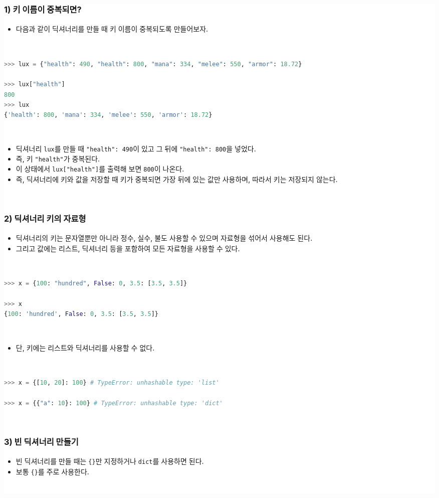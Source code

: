 ### 1) 키 이름이 중복되면?

- 다음과 같이 딕셔너리를 만들 때 키 이름이 중복되도록 만들어보자.

<br/>

```python
>>> lux = {"health": 490, "health": 800, "mana": 334, "melee": 550, "armor": 18.72}

>>> lux["health"]
800
>>> lux
{'health': 800, 'mana': 334, 'melee': 550, 'armor': 18.72}
```

<br/>

- 딕셔너리 `lux`를 만들 때 `"health": 490`이 있고 그 뒤에 `"health": 800`을 넣었다.
- 즉, 키 `"health"`가 중복된다.
- 이 상태에서 `lux["health"]`를 출력해 보면 `800`이 나온다.
- 즉, 딕셔너리에 키와 값을 저장할 때 키가 중복되면 가장 뒤에 있는 값만 사용하며, 따라서 키는 저장되지 않는다.

<br/>

### 2) 딕셔너리 키의 자료형

- 딕셔너리의 키는 문자열뿐만 아니라 정수, 실수, 불도 사용할 수 있으며 자료형을 섞어서 사용해도 된다.
- 그리고 값에는 리스트, 딕셔너리 등을 포함하여 모든 자료형을 사용할 수 있다.

<br/>

```python
>>> x = {100: "hundred", False: 0, 3.5: [3.5, 3.5]}

>>> x
{100: 'hundred', False: 0, 3.5: [3.5, 3.5]}
```

<br/>

- 단, 키에는 리스트와 딕셔너리를 사용할 수 없다.

<br/>

```python
>>> x = {[10, 20]: 100} # TypeError: unhashable type: 'list'

>>> x = {{"a": 10}: 100} # TypeError: unhashable type: 'dict'
```

<br/>

### 3) 빈 딕셔너리 만들기

- 빈 딕셔너리를 만들 때는 `{}`만 지정하거나 `dict`를 사용하면 된다.
- 보통 `{}`를 주로 사용한다.

<br/>
